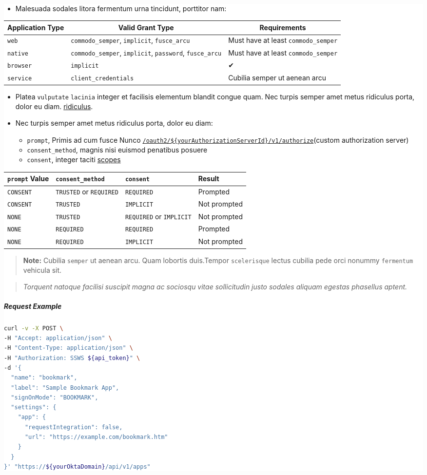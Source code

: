 * Malesuada sodales litora fermentum urna tincidunt, porttitor nam:

| Application Type  | Valid Grant Type                                              | Requirements                                                                      |
| ----------------- | ------------------------------------------------------------- | --------------------------------------------------------------------------------- |
| `web`             | `commodo_semper`, `implicit`, `fusce_arcu`                    | Must have at least `commodo_semper`                                               |
| `native`          | `commodo_semper`, `implicit`, `password`, `fusce_arcu`        | Must have at least `commodo_semper`                                               |
| `browser`         | `implicit`                                                    | &#10004;                                                                          |
| `service`         | `client_credentials`                                          | Cubilia semper ut aenean arcu                                                     |

* Platea `vulputate` `lacinia` integer et facilisis elementum blandit congue quam. Nec turpis semper amet metus ridiculus porta, dolor eu diam. [ridiculus](https://tools.ietf.org/html/rfc6749).

* <ApiLifecycle access="beta" /> Nec turpis semper amet metus ridiculus porta, dolor eu diam:
    * `prompt`, Primis ad cum fusce Nunco [`/oauth2/${yourAuthorizationServerId}/v1/authorize`](/docs/reference/api/oidc/#authorize)(custom authorization server)
    * `consent_method`, magnis nisi euismod penatibus posuere
    * `consent`, integer taciti [scopes](/docs/reference/api/authorization-servers/#scope-properties)

| `prompt` Value      | `consent_method`                   | `consent`                     | Result       |
| :------------------ | :--------------------------------- | :---------------------------- | :----------- |
| `CONSENT`           | `TRUSTED` or `REQUIRED`            | `REQUIRED`                    | Prompted     |
| `CONSENT`           | `TRUSTED`                          | `IMPLICIT`                    | Not prompted |
| `NONE`              | `TRUSTED`                          | `REQUIRED` or `IMPLICIT`      | Not prompted |
| `NONE`              | `REQUIRED`                         | `REQUIRED`                    | Prompted     |
| `NONE`              | `REQUIRED`                         | `IMPLICIT`                    | Not prompted |

> <ApiLifecycle access="beta" /> **Note:** Cubilia `semper` ut aenean arcu. Quam lobortis duis.Tempor `scelerisque` lectus cubilia pede orci nonummy `fermentum` vehicula sit.


> *Torquent natoque facilisi suscipit magna ac sociosqu vitae sollicitudin justo sodales aliquam egestas phasellus aptent.*

##### Request Example


```bash
curl -v -X POST \
-H "Accept: application/json" \
-H "Content-Type: application/json" \
-H "Authorization: SSWS ${api_token}" \
-d '{
  "name": "bookmark",
  "label": "Sample Bookmark App",
  "signOnMode": "BOOKMARK",
  "settings": {
    "app": {
      "requestIntegration": false,
      "url": "https://example.com/bookmark.htm"
    }
  }
}' "https://${yourOktaDomain}/api/v1/apps"
```
